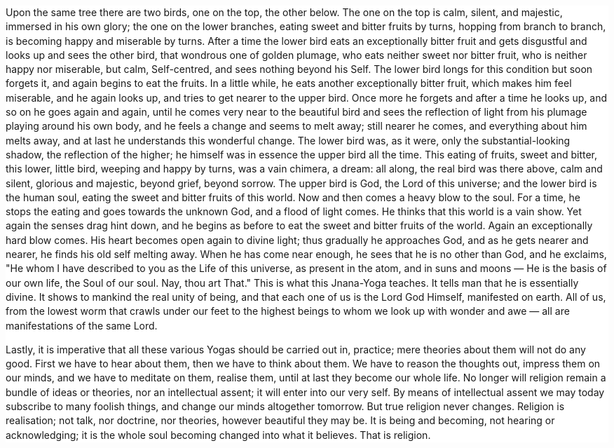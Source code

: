 Upon the same tree there are two birds, one on the top, the other below.
The one on the top is calm, silent, and majestic, immersed in his own
glory; the one on the lower branches, eating sweet and bitter fruits by
turns, hopping from branch to branch, is becoming happy and miserable by
turns. After a time the lower bird eats an exceptionally bitter fruit
and gets disgustful and looks up and sees the other bird, that wondrous
one of golden plumage, who eats neither sweet nor bitter fruit, who is
neither happy nor miserable, but calm, Self-centred, and sees nothing
beyond his Self. The lower bird longs for this condition but soon
forgets it, and again begins to eat the fruits. In a little while, he
eats another exceptionally bitter fruit, which makes him feel miserable,
and he again looks up, and tries to get nearer to the upper bird. Once
more he forgets and after a time he looks up, and so on he goes again
and again, until he comes very near to the beautiful bird and sees the
reflection of light from his plumage playing around his own body, and he
feels a change and seems to melt away; still nearer he comes, and
everything about him melts away, and at last he understands this
wonderful change. The lower bird was, as it were, only the
substantial-looking shadow, the reflection of the higher; he himself was
in essence the upper bird all the time. This eating of fruits, sweet and
bitter, this lower, little bird, weeping and happy by turns, was a vain
chimera, a dream: all along, the real bird was there above, calm and
silent, glorious and majestic, beyond grief, beyond sorrow. The upper
bird is God, the Lord of this universe; and the lower bird is the human
soul, eating the sweet and bitter fruits of this world. Now and then
comes a heavy blow to the soul. For a time, he stops the eating and goes
towards the unknown God, and a flood of light comes. He thinks that this
world is a vain show. Yet again the senses drag hint down, and he begins
as before to eat the sweet and bitter fruits of the world. Again an
exceptionally hard blow comes. His heart becomes open again to divine
light; thus gradually he approaches God, and as he gets nearer and
nearer, he finds his old self melting away. When he has come near
enough, he sees that he is no other than God, and he exclaims, "He whom
I have described to you as the Life of this universe, as present in the
atom, and in suns and moons — He is the basis of our own life, the Soul
of our soul. Nay, thou art That." This is what this Jnana-Yoga teaches.
It tells man that he is essentially divine. It shows to mankind the real
unity of being, and that each one of us is the Lord God Himself,
manifested on earth. All of us, from the lowest worm that crawls under
our feet to the highest beings to whom we look up with wonder and awe —
all are manifestations of the same Lord.

Lastly, it is imperative that all these various Yogas should be carried
out in, practice; mere theories about them will not do any good. First
we have to hear about them, then we have to think about them. We have to
reason the thoughts out, impress them on our minds, and we have to
meditate on them, realise them, until at last they become our whole
life. No longer will religion remain a bundle of ideas or theories, nor
an intellectual assent; it will enter into our very self. By means of
intellectual assent we may today subscribe to many foolish things, and
change our minds altogether tomorrow. But true religion never changes.
Religion is realisation; not talk, nor doctrine, nor theories, however
beautiful they may be. It is being and becoming, not hearing or
acknowledging; it is the whole soul becoming changed into what it
believes. That is religion.


